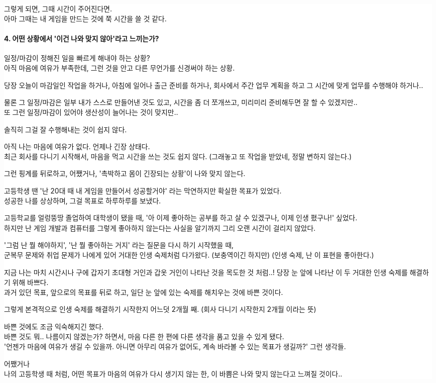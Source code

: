 그렇게 되면, 그때 시간이 주어진다면.  
아마 그때는 내 게임을 만드는 것에 쭉 시간을 쓸 것 같다.  

#### 4. 어떤 상황에서 '이건 나와 맞지 않아'라고 느끼는가?

일정/마감이 정해진 일을 빠르게 해내야 하는 상황?  
아직 마음에 여유가 부족한데, 그런 것을 안고 다른 무언가를 신경써야 하는 상황.  

당장 오늘이 마감일인 작업을 하거나, 아침에 일어나 출근 준비를 하거나, 회사에서 주간 업무 계획을 하고 그 시간에 맞게 업무를 수행해야 하거나..  

물론 그 일정/마감은 일부 내가 스스로 만들어낸 것도 있고, 시간을 좀 더 쪼개쓰고, 미리미리 준비해두면 잘 할 수 있겠지만..  
또 그런 일정/마감이 있어야 생산성이 늘어나는 것이 맞지만..  

솔직히 그걸 잘 수행해내는 것이 쉽지 않다.  

아직 나는 마음에 여유가 없다. 언제나 긴장 상태다.  
최근 회사를 다니기 시작해서, 마음을 먹고 시간을 쓰는 것도 쉽지 않다. (그래놓고 또 작업을 받았네, 정말 변하지 않는다.)  

그런 핑계를 뒤로하고, 어쨌거나, '촉박하고 몸이 긴장되는 상황'이 나와 맞지 않는다.  

고등학생 땐 '난 20대 때 내 게임을 만들어서 성공할거야' 라는 막연하지만 확실한 목표가 있었다.  
성공한 나를 상상하며, 그걸 목표로 하루하루를 보냈다.  

고등학교를 얼렁뚱땅 졸업하여 대학생이 됐을 때, '아 이제 좋아하는 공부를 하고 살 수 있겠구나, 이제 인생 폈구나!' 싶었다.  
하지만 난 게임 개발과 컴퓨터를 그렇게 좋아하지 않는다는 사실을 알기까지 그리 오랜 시간이 걸리지 않았다.  

'그럼 난 뭘 해야하지', '난 뭘 좋아하는 거지' 라는 질문을 다시 하기 시작했을 때,  
군복무 문제와 취업 문제가 나에게 있어 거대한 인생 숙제처럼 다가왔다. (보충역이긴 하지만) (인생 숙제, 난 이 표현을 좋아한다.)  

지금 나는 마치 시간시나 구에 갑자기 초대형 거인과 갑옷 거인이 나타난 것을 목도한 것 처럼..! 당장 눈 앞에 나타난 이 두 거대한 인생 숙제를 해결하기 위해 바쁘다.  
과거 있던 목표, 앞으로의 목표를 뒤로 하고, 일단 눈 앞에 있는 숙제를 해치우는 것에 바쁜 것이다.  

그렇게 본격적으로 인생 숙제를 해결하기 시작한지 어느덧 2개월 째. (회사 다니기 시작한지 2개월 이라는 뜻)  

바쁜 것에도 조금 익숙해지긴 했다.  
바쁜 것도 뭐.. 나름이지 않겠는가? 하면서, 마음 다른 한 편에 다른 생각을 품고 있을 수 있게 됐다.  
'언젠가 마음에 여유가 생길 수 있을까. 아니면 아무리 여유가 없어도, 계속 바라볼 수 있는 목표가 생길까?' 그런 생각들.  

어쨌거나  
나의 고등학생 때 처럼, 어떤 목표가 마음의 여유가 다시 생기지 않는 한, 이 바쁨은 나와 맞지 않는다고 느껴질 것이다..  
